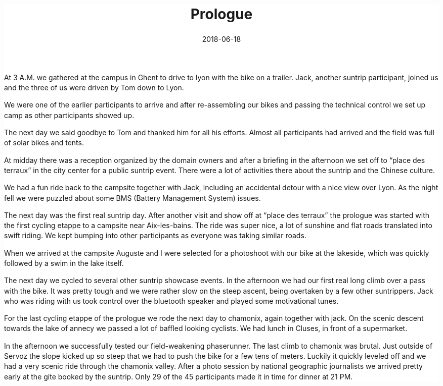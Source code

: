 ﻿---
layout: post
title: "Prologue"
date: 2018-06-18
background: "/img/IMG_20180618_124331_HDR.jpg"
---

At 3 A.M. we gathered at the campus in Ghent to drive to lyon with the bike on a trailer.
Jack, another suntrip participant, joined us and the three of us were driven by Tom down to Lyon.


We were one of the earlier participants to arrive and after re-assembling our bikes and passing the technical control we set up camp as other participants showed up.


The next day we said goodbye to Tom and thanked him for all his efforts. Almost all participants had arrived and the field was full of solar bikes and tents. 


At midday there was a reception organized by the domain owners and after a briefing in the afternoon we set off to “place des terraux” in the city center for a public suntrip event. There were a lot of activities there about the suntrip and the Chinese culture.


We had a fun ride back to the campsite together with Jack, including an accidental detour with a nice view over Lyon. As the night fell we were puzzled about some BMS (Battery Management System) issues.




The next day was the first real suntrip day. After another visit and show off at “place des terraux” the prologue was started with the first cycling etappe to a campsite near Aix-les-bains. The ride was super nice, a lot of sunshine and flat roads translated into swift riding. We kept bumping into other participants as everyone was taking similar roads.


When we arrived at the campsite Auguste and I were selected for a photoshoot with our bike at the lakeside, which was quickly followed by a swim in the lake itself.


The next day we cycled to several other suntrip showcase events. In the afternoon we had our first real long climb over a pass with the bike. It was pretty tough and we were rather slow on the steep ascent, being overtaken by a few other suntrippers.
Jack who was riding with us took control over the bluetooth speaker and played some motivational tunes.




For the last cycling etappe of the prologue we rode the next day to chamonix, again together with jack.
On the scenic descent towards the lake of annecy we passed a lot of baffled looking cyclists. We had lunch in Cluses, in front of a supermarket.


In the afternoon we successfully tested our field-weakening phaserunner. The last climb to chamonix was brutal. Just outside of Servoz the slope kicked up so steep that we had to push the bike for a few tens of meters.
Luckily it quickly leveled off and we had a very scenic ride through the chamonix valley.
After a photo session by national geographic journalists we arrived pretty early at the gite booked by the suntrip.
Only 29 of the 45 participants made it in time for dinner at 21 PM.

